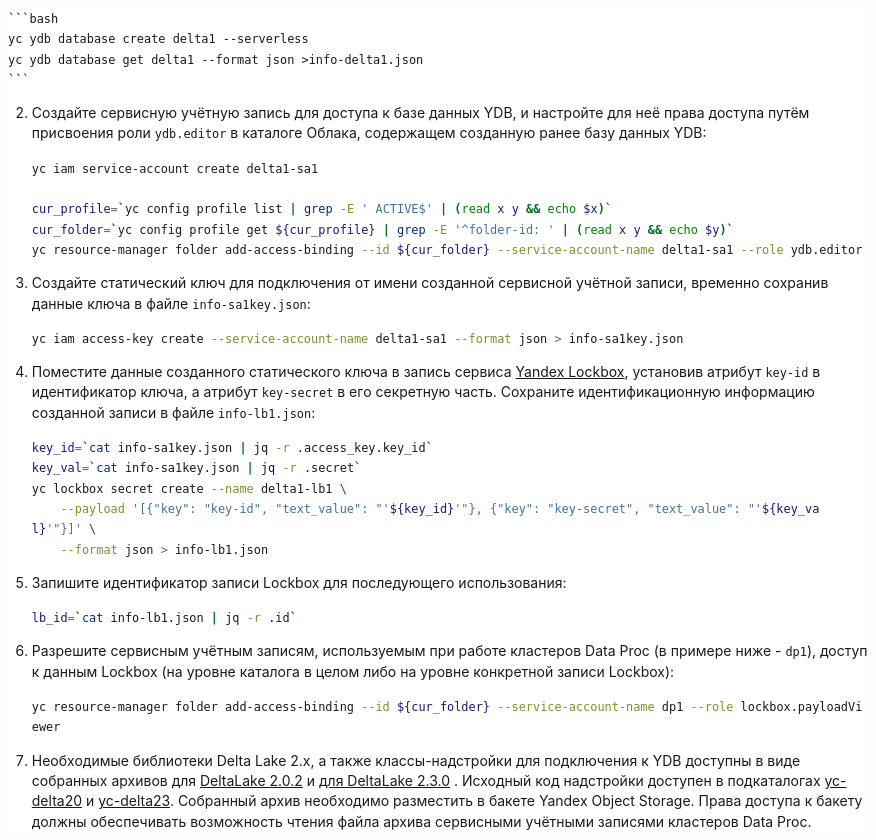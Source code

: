     ```bash
    yc ydb database create delta1 --serverless
    yc ydb database get delta1 --format json >info-delta1.json
    ```

2. Создайте сервисную учётную запись для доступа к базе данных YDB, и настройте для неё права доступа путём присвоения роли `ydb.editor` в каталоге Облака, содержащем созданную ранее базу данных YDB:

    ```bash
    yc iam service-account create delta1-sa1

    cur_profile=`yc config profile list | grep -E ' ACTIVE$' | (read x y && echo $x)`
    cur_folder=`yc config profile get ${cur_profile} | grep -E '^folder-id: ' | (read x y && echo $y)`
    yc resource-manager folder add-access-binding --id ${cur_folder} --service-account-name delta1-sa1 --role ydb.editor
    ```

3. Создайте статический ключ для подключения от имени созданной сервисной учётной записи, временно сохранив данные ключа в файле `info-sa1key.json`:

    ```bash
    yc iam access-key create --service-account-name delta1-sa1 --format json > info-sa1key.json
    ```

4. Поместите данные созданного статического ключа в запись сервиса [Yandex Lockbox](https://cloud.yandex.ru/services/lockbox), установив атрибут `key-id` в идентификатор ключа, а атрибут `key-secret` в его секретную часть. Сохраните идентификационную информацию созданной записи в файле `info-lb1.json`:

    ```bash
    key_id=`cat info-sa1key.json | jq -r .access_key.key_id`
    key_val=`cat info-sa1key.json | jq -r .secret`
    yc lockbox secret create --name delta1-lb1 \
        --payload '[{"key": "key-id", "text_value": "'${key_id}'"}, {"key": "key-secret", "text_value": "'${key_val}'"}]' \
        --format json > info-lb1.json
    ```

5. Запишите идентификатор записи Lockbox для последующего использования:

    ```bash
    lb_id=`cat info-lb1.json | jq -r .id`
    ```

6. Разрешите сервисным учётным записям, используемым при работе кластеров Data Proc (в примере ниже - `dp1`), доступ к данным Lockbox (на уровне каталога в целом либо на уровне конкретной записи Lockbox):

    ```bash
    yc resource-manager folder add-access-binding --id ${cur_folder} --service-account-name dp1 --role lockbox.payloadViewer
    ```

7. Необходимые библиотеки Delta Lake 2.x, а также классы-надстройки для подключения к YDB доступны в виде собранных архивов для [DeltaLake 2.0.2](https://github.com/yandex-cloud/yc-delta/releases/download/v1.1/yc-delta20-multi-dp21-1.1-fatjar.jar) и [для DeltaLake 2.3.0](https://github.com/yandex-cloud/yc-delta/releases/download/v1.1/yc-delta23-multi-dp21-1.1-fatjar.jar) . Исходный код надстройки доступен в подкаталогах [yc-delta20](yc-delta20/) и [yc-delta23](yc-delta23/). Собранный архив необходимо разместить в бакете Yandex Object Storage. Права доступа к бакету должны обеспечивать возможность чтения файла архива сервисными учётными записями кластеров Data Proc.

